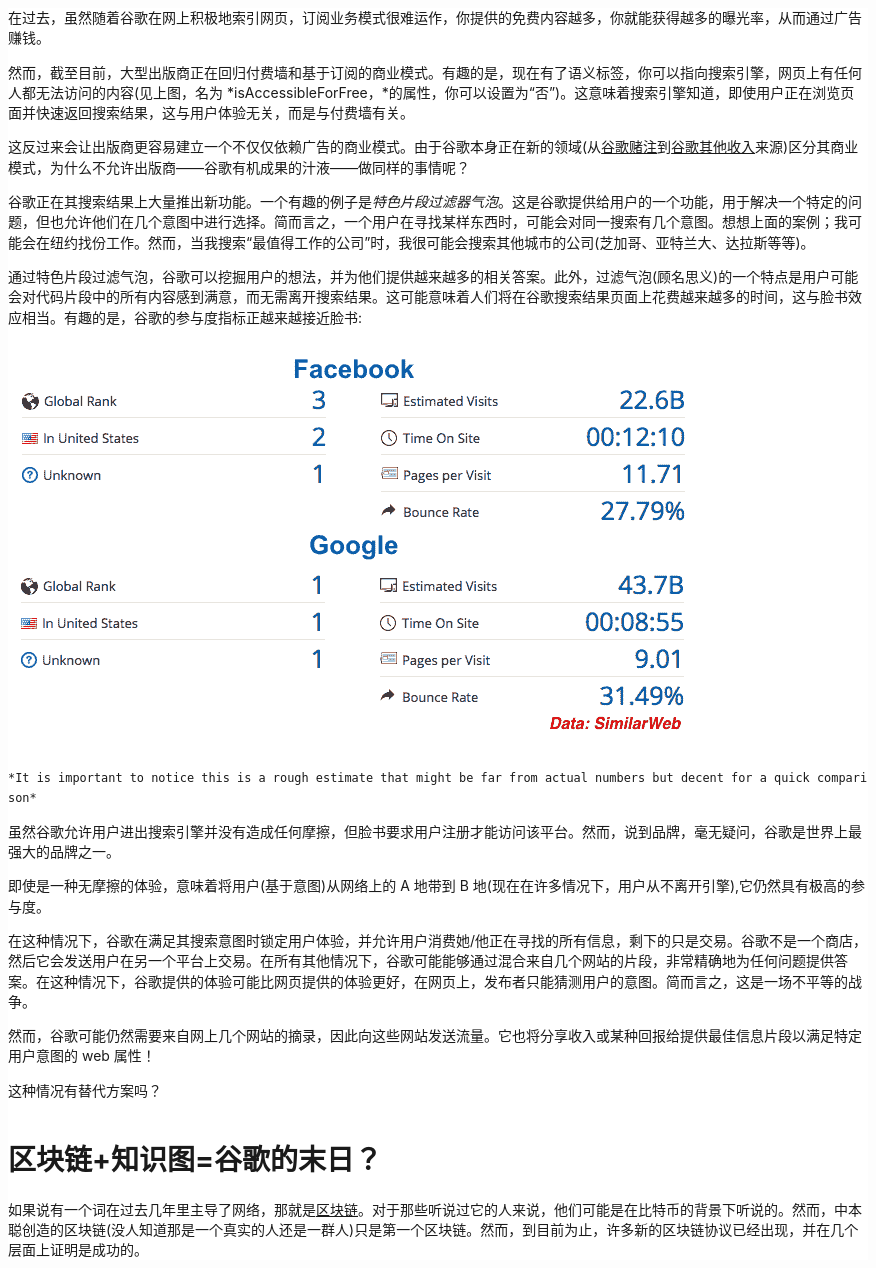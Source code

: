 在过去，虽然随着谷歌在网上积极地索引网页，订阅业务模式很难运作，你提供的免费内容越多，你就能获得越多的曝光率，从而通过广告赚钱。

然而，截至目前，大型出版商正在回归付费墙和基于订阅的商业模式。有趣的是，现在有了语义标签，你可以指向搜索引擎，网页上有任何人都无法访问的内容(见上图，名为 *isAccessibleForFree，*的属性，你可以设置为“否”)。这意味着搜索引擎知道，即使用户正在浏览页面并快速返回搜索结果，这与用户体验无关，而是与付费墙有关。

这反过来会让出版商更容易建立一个不仅仅依赖广告的商业模式。由于谷歌本身正在新的领域(从[谷歌赌注](https://fourweekmba.com/google-bets/)到[谷歌其他收入](https://fourweekmba.com/how-does-google-make-money/)来源)区分其商业模式，为什么不允许出版商——谷歌有机成果的汁液——做同样的事情呢？

谷歌正在其搜索结果上大量推出新功能。一个有趣的例子是*特色片段过滤器气泡*。这是谷歌提供给用户的一个功能，用于解决一个特定的问题，但也允许他们在几个意图中进行选择。简而言之，一个用户在寻找某样东西时，可能会对同一搜索有几个意图。想想上面的案例；我可能会在纽约找份工作。然而，当我搜索“最值得工作的公司”时，我很可能会搜索其他城市的公司(芝加哥、亚特兰大、达拉斯等等)。

通过特色片段过滤气泡，谷歌可以挖掘用户的想法，并为他们提供越来越多的相关答案。此外，过滤气泡(顾名思义)的一个特点是用户可能会对代码片段中的所有内容感到满意，而无需离开搜索结果。这可能意味着人们将在谷歌搜索结果页面上花费越来越多的时间，这与脸书效应相当。有趣的是，谷歌的参与度指标正越来越接近脸书:

![](img/98d0c8676356a6123a86b45c736568ac.png)

```
*It is important to notice this is a rough estimate that might be far from actual numbers but decent for a quick comparison*
```

虽然谷歌允许用户进出搜索引擎并没有造成任何摩擦，但脸书要求用户注册才能访问该平台。然而，说到品牌，毫无疑问，谷歌是世界上最强大的品牌之一。

即使是一种无摩擦的体验，意味着将用户(基于意图)从网络上的 A 地带到 B 地(现在在许多情况下，用户从不离开引擎),它仍然具有极高的参与度。

在这种情况下，谷歌在满足其搜索意图时锁定用户体验，并允许用户消费她/他正在寻找的所有信息，剩下的只是交易。谷歌不是一个商店，然后它会发送用户在另一个平台上交易。在所有其他情况下，谷歌可能能够通过混合来自几个网站的片段，非常精确地为任何问题提供答案。在这种情况下，谷歌提供的体验可能比网页提供的体验更好，在网页上，发布者只能猜测用户的意图。简而言之，这是一场不平等的战争。

然而，谷歌可能仍然需要来自网上几个网站的摘录，因此向这些网站发送流量。它也将分享收入或某种回报给提供最佳信息片段以满足特定用户意图的 web 属性！

这种情况有替代方案吗？

# 区块链+知识图=谷歌的末日？

如果说有一个词在过去几年里主导了网络，那就是[区块链](https://fourweekmba.com/distributed-search-engines-vs-google/)。对于那些听说过它的人来说，他们可能是在比特币的背景下听说的。然而，中本聪创造的区块链(没人知道那是一个真实的人还是一群人)只是第一个区块链。然而，到目前为止，许多新的区块链协议已经出现，并在几个层面上证明是成功的。
